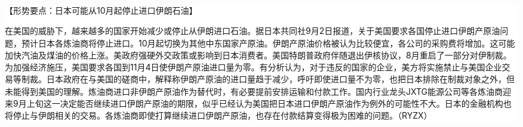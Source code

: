 【形势要点：日本可能从10月起停止进口伊朗石油】


在美国的威胁下，越来越多的国家开始减少或停止从伊朗进口石油。据日本共同社9月2日报道，关于美国要求各国停止进口伊朗产原油问题，预计日本各炼油商将停止进口。10月起切换为其他中东国家产原油。伊朗产原油价格被认为比较便宜，各公司的采购费将增加。这可能加快汽油及煤油的价格上涨。美政府强硬外交政策或影响到日本消费者。美国特朗普政府伴随退出伊核协议，8月重启了一部分对伊制裁。为加强经济施压，美国要求各国到11月4日使伊朗产原油进口量为零。有分析认为，对于违反的国家的企业，美方将实施禁止与美国企业交易等制裁。日本政府在与美国的磋商中，解释称伊朗产原油的进口量趋于减少，呼吁即使进口量不为零，也把日本排除在制裁对象之外，但未能得到美国的理解。炼油商进口非伊朗产原油作为替代时，有必要提前安排运输和付款工作。国内行业龙头JXTG能源公司等各炼油商迎来9月上旬这一决定能否继续进口伊朗产原油的期限，似乎已经认为美国把日本进口伊朗产原油作为例外的可能性不大。日本的金融机构也将停止与伊朗相关的交易。各炼油商即使打算继续进口伊朗产原油，也存在付款结算变得极为困难的问题。（RYZX） 

